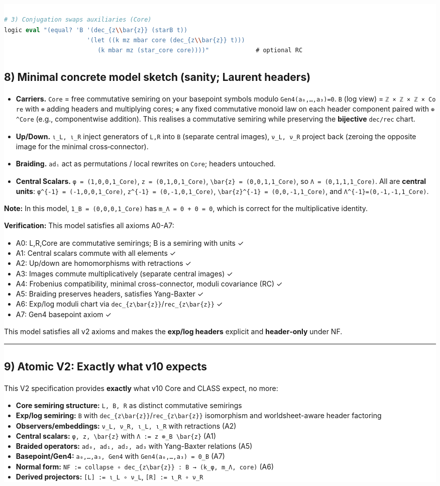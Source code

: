 ```csh

# 3) Conjugation swaps auxiliaries (Core)
logic eval "(equal? 'B '(dec_{z\\bar{z}} (starB t))
                       '(let ((k mz mbar core (dec_{z\\bar{z}} t)))
                          (k mbar mz (star_core core))))"             # optional RC
```

## 8) Minimal concrete model sketch (sanity; Laurent headers)

* **Carriers.**
  `Core` = free commutative semiring on your basepoint symbols modulo `Gen4(a₀,…,a₃)=0`.
  `B` (log view) = `ℤ × ℤ × ℤ × Core` with `⊗` adding headers and multiplying cores; `⊕` any fixed commutative monoid law on each header component paired with `⊕^Core` (e.g., componentwise addition). This realises a commutative semiring while preserving the **bijective** `dec/rec` chart.

* **Up/Down.**
  `ι_L, ι_R` inject generators of `L,R` into `B` (separate central images), `ν_L, ν_R` project back (zeroing the opposite image for the minimal cross‑connector).

* **Braiding.**
  `adᵢ` act as permutations / local rewrites on `Core`; headers untouched.

* **Central Scalars.**
  `φ = (1,0,0,1_Core)`, `z = (0,1,0,1_Core)`, `\bar{z} = (0,0,1,1_Core)`, so `Λ = (0,1,1,1_Core)`.
  All are **central units**: `φ^{-1} = (-1,0,0,1_Core)`, `z^{-1} = (0,-1,0,1_Core)`, `\bar{z}^{-1} = (0,0,-1,1_Core)`, and `Λ^{-1}=(0,-1,-1,1_Core)`.

**Note:** In this model, `1_B = (0,0,0,1_Core)` has `m_Λ = 0 + 0 = 0`, which is correct for the multiplicative identity.

**Verification:** This model satisfies all axioms A0-A7:
- A0: L,R,Core are commutative semirings; B is a semiring with units ✓
- A1: Central scalars commute with all elements ✓  
- A2: Up/down are homomorphisms with retractions ✓
- A3: Images commute multiplicatively (separate central images) ✓
- A4: Frobenius compatibility, minimal cross-connector, moduli covariance (RC) ✓
- A5: Braiding preserves headers, satisfies Yang-Baxter ✓
- A6: Exp/log moduli chart via `dec_{z\bar{z}}`/`rec_{z\bar{z}}` ✓
- A7: Gen4 basepoint axiom ✓

This model satisfies all v2 axioms and makes the **exp/log headers** explicit and **header‑only** under NF.

---

## 9) Atomic V2: Exactly what v10 expects

This V2 specification provides **exactly** what v10 Core and CLASS expect, no more:

* **Core semiring structure:** `L, B, R` as distinct commutative semirings
* **Exp/log semiring:** `B` with `dec_{z\bar{z}}`/`rec_{z\bar{z}}` isomorphism and worldsheet-aware header factoring
* **Observers/embeddings:** `ν_L, ν_R, ι_L, ι_R` with retractions (A2)
* **Central scalars:** `φ, z, \bar{z}` with `Λ := z ⊗_B \bar{z}` (A1)
* **Braided operators:** `ad₀, ad₁, ad₂, ad₃` with Yang-Baxter relations (A5)
* **Basepoint/Gen4:** `a₀,…,a₃, Gen4` with `Gen4(a₀,…,a₃) = 0_B` (A7)
* **Normal form:** `NF := collapse ∘ dec_{z\bar{z}} : B → (k_φ, m_Λ, core)` (A6)
* **Derived projectors:** `[L] := ι_L ∘ ν_L`, `[R] := ι_R ∘ ν_R`
